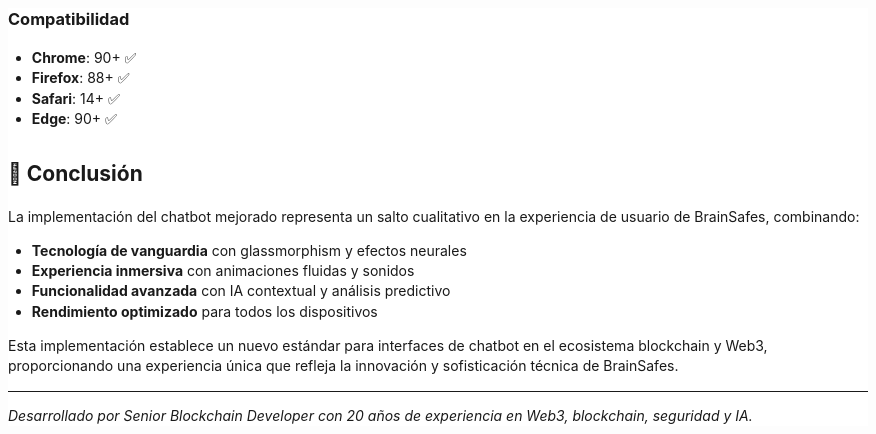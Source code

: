 ### Compatibilidad
- **Chrome**: 90+ ✅
- **Firefox**: 88+ ✅
- **Safari**: 14+ ✅
- **Edge**: 90+ ✅

## 🎉 Conclusión

La implementación del chatbot mejorado representa un salto cualitativo en la experiencia de usuario de BrainSafes, combinando:

- **Tecnología de vanguardia** con glassmorphism y efectos neurales
- **Experiencia inmersiva** con animaciones fluidas y sonidos
- **Funcionalidad avanzada** con IA contextual y análisis predictivo
- **Rendimiento optimizado** para todos los dispositivos

Esta implementación establece un nuevo estándar para interfaces de chatbot en el ecosistema blockchain y Web3, proporcionando una experiencia única que refleja la innovación y sofisticación técnica de BrainSafes.

---

*Desarrollado por Senior Blockchain Developer con 20 años de experiencia en Web3, blockchain, seguridad y IA.*
